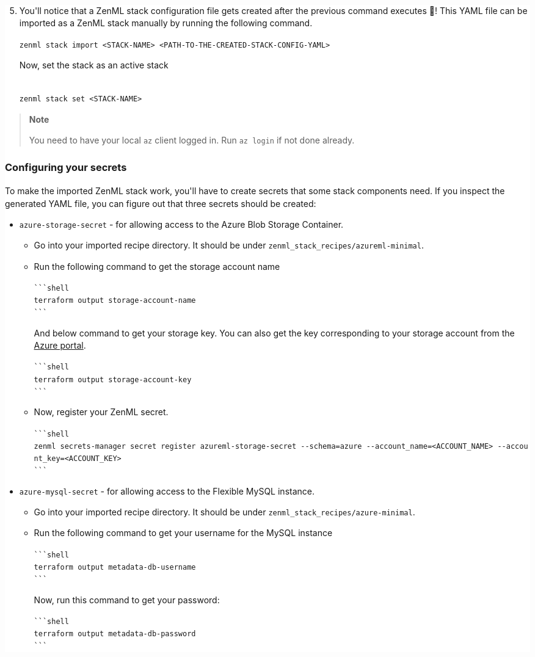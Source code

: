 5. You'll notice that a ZenML stack configuration file gets created after the previous command executes 🤯! This YAML file can be imported as a ZenML stack manually by running the following command.

    ```shell
    zenml stack import <STACK-NAME> <PATH-TO-THE-CREATED-STACK-CONFIG-YAML>
    ```
    Now, set the stack as an active stack

    ```shell
    
    zenml stack set <STACK-NAME>
    ```

> **Note**
>
> You need to have your local `az` client logged in. Run `az login` if not done already.

### Configuring your secrets

To make the imported ZenML stack work, you'll have to create secrets that some stack components need. If you inspect the generated YAML file, you can figure out that three secrets should be created:

- `azure-storage-secret` - for allowing access to the Azure Blob Storage Container.

  - Go into your imported recipe directory. It should be under `zenml_stack_recipes/azureml-minimal`.
  - Run the following command to get the storage account name

        ```shell
        terraform output storage-account-name
        ```

    And below command to get your storage key. You can also get the key corresponding to your storage account from the [Azure portal](https://learn.microsoft.com/en-us/azure/storage/common/storage-account-keys-manage?tabs=azure-portal#view-account-access-keys).

        ```shell
        terraform output storage-account-key
        ```
  - Now, register your ZenML secret.

        ```shell
        zenml secrets-manager secret register azureml-storage-secret --schema=azure --account_name=<ACCOUNT_NAME> --account_key=<ACCOUNT_KEY>
        ```

- `azure-mysql-secret` - for allowing access to the Flexible MySQL instance.

  - Go into your imported recipe directory. It should be under `zenml_stack_recipes/azure-minimal`.
  - Run the following command to get your username for the MySQL instance

        ```shell
        terraform output metadata-db-username
        ```
    Now, run this command to get your password:
        
        ```shell
        terraform output metadata-db-password
        ```
